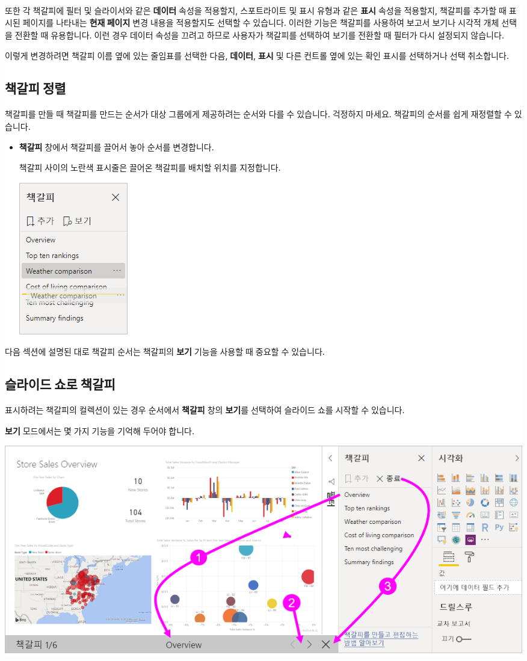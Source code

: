 또한 각 책갈피에 필터 및 슬라이서와 같은 **데이터** 속성을 적용할지, 스포트라이트 및 표시 유형과 같은 **표시** 속성을 적용할지, 책갈피를 추가할 때 표시된 페이지를 나타내는 **현재 페이지** 변경 내용을 적용할지도 선택할 수 있습니다. 이러한 기능은 책갈피를 사용하여 보고서 보기나 시각적 개체 선택을 전환할 때 유용합니다. 이런 경우 데이터 속성을 끄려고 하므로 사용자가 책갈피를 선택하여 보기를 전환할 때 필터가 다시 설정되지 않습니다. 

이렇게 변경하려면 책갈피 이름 옆에 있는 줄임표를 선택한 다음, **데이터**, **표시** 및 다른 컨트롤 옆에 있는 확인 표시를 선택하거나 선택 취소합니다. 

## <a name="arranging-bookmarks"></a>책갈피 정렬
책갈피를 만들 때 책갈피를 만드는 순서가 대상 그룹에게 제공하려는 순서와 다를 수 있습니다. 걱정하지 마세요. 책갈피의 순서를 쉽게 재정렬할 수 있습니다.

- **책갈피** 창에서 책갈피를 끌어서 놓아 순서를 변경합니다. 

   책갈피 사이의 노란색 표시줄은 끌어온 책갈피를 배치할 위치를 지정합니다.

   ![끌어서 놓기로 책갈피 순서 변경](media/desktop-bookmarks/bookmarks_06.png)

다음 섹션에 설명된 대로 책갈피 순서는 책갈피의 **보기** 기능을 사용할 때 중요할 수 있습니다.

## <a name="bookmarks-as-a-slide-show"></a>슬라이드 쇼로 책갈피
표시하려는 책갈피의 컬렉션이 있는 경우 순서에서 **책갈피** 창의 **보기**를 선택하여 슬라이드 쇼를 시작할 수 있습니다.

**보기** 모드에서는 몇 가지 기능을 기억해 두어야 합니다.

   ![책갈피 제목 표시줄 기능 책갈피](media/desktop-bookmarks/bookmarks_07.png)
